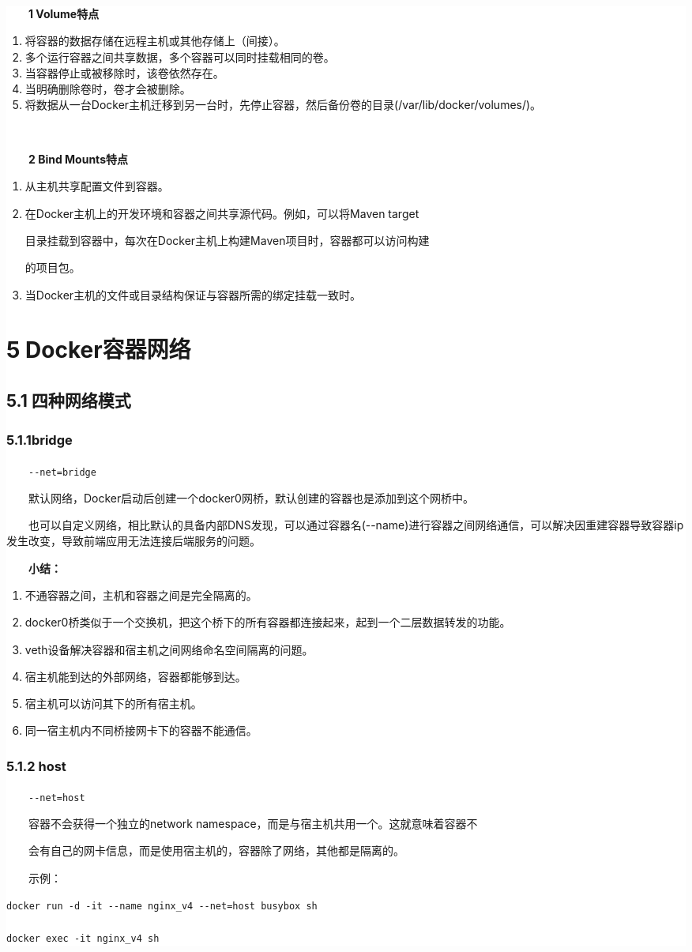 　　**1 Volume特点**

1. 将容器的数据存储在远程主机或其他存储上（间接）。
2. 多个运行容器之间共享数据，多个容器可以同时挂载相同的卷。
3. 当容器停止或被移除时，该卷依然存在。
4. 当明确删除卷时，卷才会被删除。
5. 将数据从一台Docker主机迁移到另一台时，先停止容器，然后备份卷的目录(/var/lib/docker/volumes/)。

　　‍

　　**2 Bind Mounts特点**

1. 从主机共享配置文件到容器。
2. 在Docker主机上的开发环境和容器之间共享源代码。例如，可以将Maven target

    目录挂载到容器中，每次在Docker主机上构建Maven项目时，容器都可以访问构建

    的项目包。
3. 当Docker主机的文件或目录结构保证与容器所需的绑定挂载一致时。

# **5** D**ocker容器网络**

## **5**.1 **四种网络模式**

### 5.1.1bridge

　　​`--net=bridge`​

　　默认网络，Docker启动后创建一个docker0网桥，默认创建的容器也是添加到这个网桥中。

　　也可以自定义网络，相比默认的具备内部DNS发现，可以通过容器名(--name)进行容器之间网络通信，可以解决因重建容器导致容器ip发生改变，导致前端应用无法连接后端服务的问题。

　　**小结：**

1. 不通容器之间，主机和容器之间是完全隔离的。

2. docker0桥类似于一个交换机，把这个桥下的所有容器都连接起来，起到一个二层数据转发的功能。

3. veth设备解决容器和宿主机之间网络命名空间隔离的问题。

4. 宿主机能到达的外部网络，容器都能够到达。

5. 宿主机可以访问其下的所有宿主机。

6. 同一宿主机内不同桥接网卡下的容器不能通信。

### 5.1.2 host

　　​`--net=host`​

　　容器不会获得一个独立的network namespace，而是与宿主机共用一个。这就意味着容器不

　　会有自己的网卡信息，而是使用宿主机的，容器除了网络，其他都是隔离的。

　　示例：

```shell
docker run -d -it --name nginx_v4 --net=host busybox sh

docker exec -it nginx_v4 sh
```
